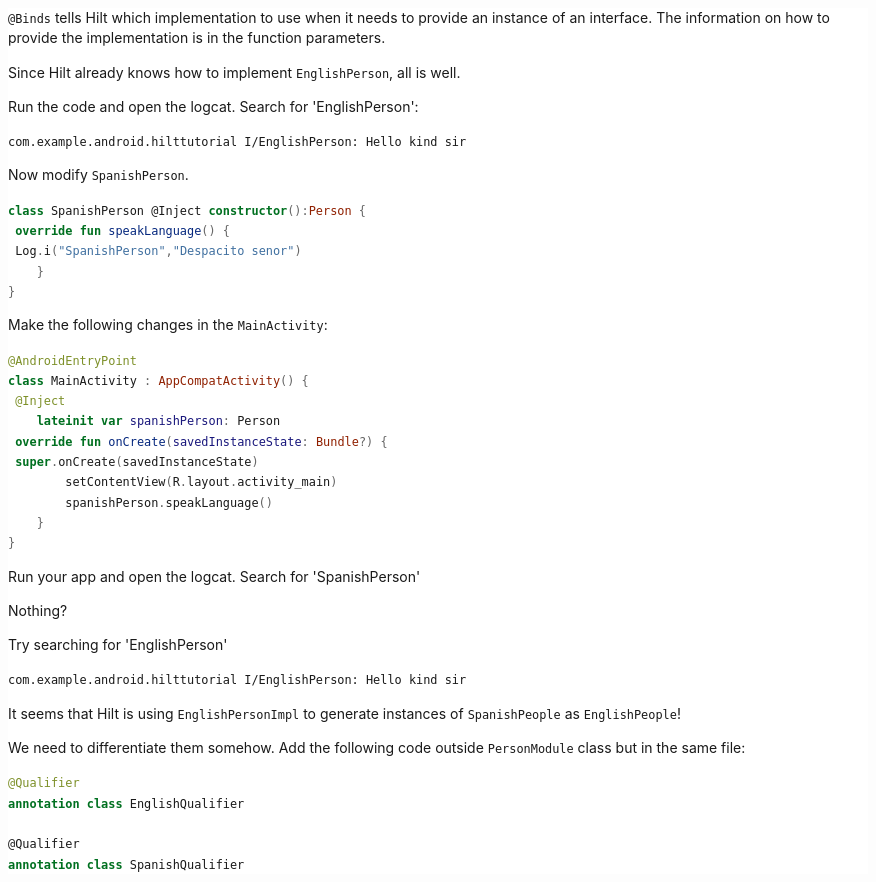 `@Binds` tells Hilt which implementation to use when it needs to provide an instance of an interface. The information on how to provide the implementation is in the function parameters.

Since Hilt already knows how to implement `EnglishPerson`, all is well.

Run the code and open the logcat. Search for 'EnglishPerson':

```
com.example.android.hilttutorial I/EnglishPerson: Hello kind sir
```

Now modify `SpanishPerson`.

```kotlin
class SpanishPerson @Inject constructor():Person {
 override fun speakLanguage() {
 Log.i("SpanishPerson","Despacito senor")
    }
}
```

Make the following changes in the `MainActivity`:

```kotlin
@AndroidEntryPoint
class MainActivity : AppCompatActivity() {
 @Inject
    lateinit var spanishPerson: Person
 override fun onCreate(savedInstanceState: Bundle?) {
 super.onCreate(savedInstanceState)
        setContentView(R.layout.activity_main)
        spanishPerson.speakLanguage()
    }
}
```
Run your app and open the logcat. Search for 'SpanishPerson'

Nothing?

Try searching for 'EnglishPerson'

```
com.example.android.hilttutorial I/EnglishPerson: Hello kind sir
```

It seems that Hilt is using `EnglishPersonImpl` to generate instances of `SpanishPeople` as `EnglishPeople`!

We need to differentiate them somehow. Add the following code outside `PersonModule` class but in the same file:

```kotlin
@Qualifier
annotation class EnglishQualifier

@Qualifier
annotation class SpanishQualifier
```
